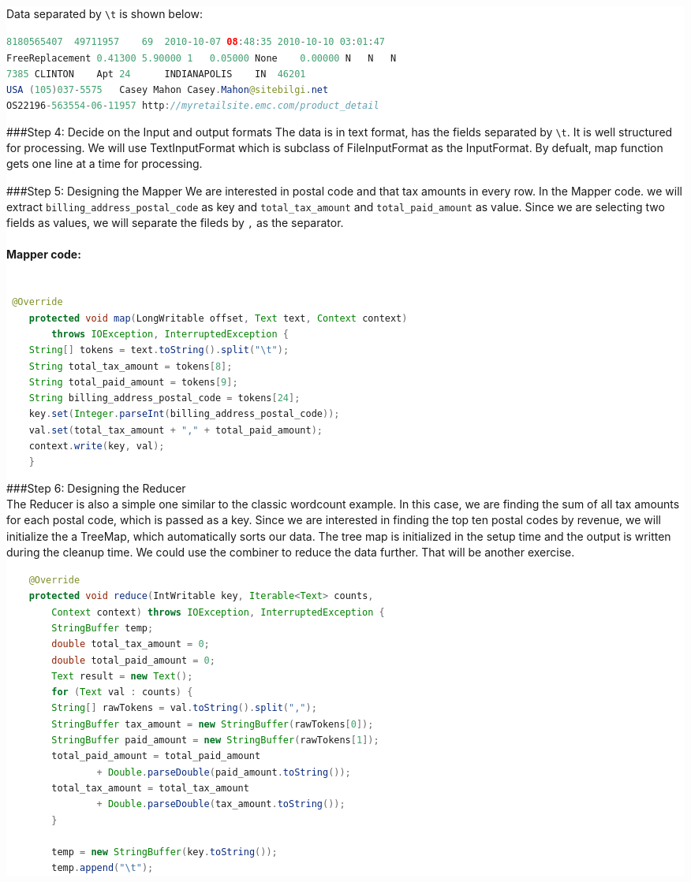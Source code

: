 
Data separated by `\t`  is shown below:

```java
8180565407	49711957	69	2010-10-07 08:48:35	2010-10-10 03:01:47
FreeReplacement	0.41300	5.90000	1	0.05000	None	0.00000	N	N	N
7385 CLINTON	Apt 24		INDIANAPOLIS	IN	46201
USA	(105)037-5575	Casey Mahon	Casey.Mahon@sitebilgi.net
OS22196-563554-06-11957	http://myretailsite.emc.com/product_detail
```



###Step 4:  Decide on the Input and output formats
The data is in text format, has the fields separated by `\t`. It is well structured for processing. We will use TextInputFormat which is subclass of FileInputFormat as the InputFormat. By defualt, map function gets one line at a time for processing.

###Step 5: Designing the Mapper
We are interested in postal code and that tax amounts in every row. 
In the Mapper code. we will extract `billing_address_postal_code` as key and  `total_tax_amount` and `total_paid_amount` as value. Since we are selecting two fields as values, we will separate the fileds by `,` as the separator.

#### Mapper code:

```java

 @Override
    protected void map(LongWritable offset, Text text, Context context)
        throws IOException, InterruptedException {
    String[] tokens = text.toString().split("\t");
    String total_tax_amount = tokens[8];
    String total_paid_amount = tokens[9];
    String billing_address_postal_code = tokens[24];
    key.set(Integer.parseInt(billing_address_postal_code));
    val.set(total_tax_amount + "," + total_paid_amount);
    context.write(key, val);
	}
```

###Step 6: Designing the Reducer  
The Reducer is also a simple one similar to the classic wordcount example. In this case, we are finding the sum of all tax amounts for each postal code, which is passed as a key.
Since we are interested in finding the top ten postal codes by revenue, we will initialize the a TreeMap, which automatically sorts our data. The tree map is initialized in the setup time and the output is written during the cleanup time. We could use the combiner to reduce the data further. That will be another exercise.

```java
    @Override
    protected void reduce(IntWritable key, Iterable<Text> counts,
        Context context) throws IOException, InterruptedException {
        StringBuffer temp;
        double total_tax_amount = 0;
        double total_paid_amount = 0;
        Text result = new Text();
        for (Text val : counts) {
        String[] rawTokens = val.toString().split(",");
        StringBuffer tax_amount = new StringBuffer(rawTokens[0]);
        StringBuffer paid_amount = new StringBuffer(rawTokens[1]);
        total_paid_amount = total_paid_amount
                + Double.parseDouble(paid_amount.toString());
        total_tax_amount = total_tax_amount
                + Double.parseDouble(tax_amount.toString());
        }

        temp = new StringBuffer(key.toString());
        temp.append("\t");
```
